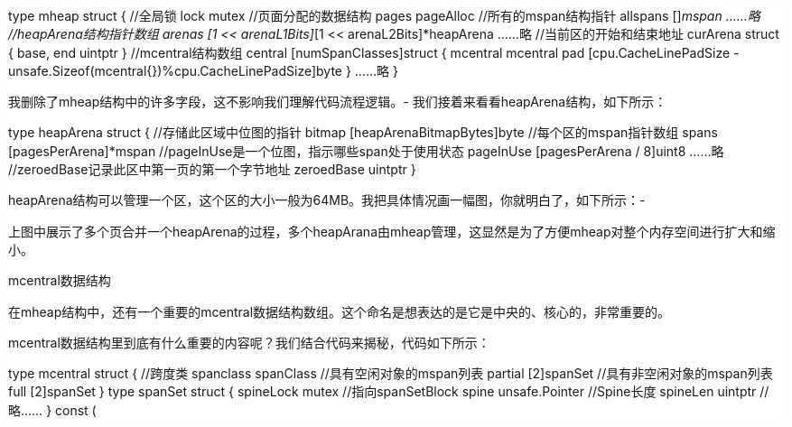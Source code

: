 type mheap struct {
    //全局锁
    lock      mutex
    //页面分配的数据结构
    pages     pageAlloc
    //所有的mspan结构指针
    allspans []*mspan 
    ……略
    //heapArena结构指针数组
    arenas [1 << arenaL1Bits]*[1 << arenaL2Bits]*heapArena
    ……略
    //当前区的开始和结束地址
    curArena struct {
        base, end uintptr
    }
    //mcentral结构数组
    central [numSpanClasses]struct {
        mcentral mcentral
        pad      [cpu.CacheLinePadSize - unsafe.Sizeof(mcentral{})%cpu.CacheLinePadSize]byte
    }
    ……略
}


我删除了mheap结构中的许多字段，这不影响我们理解代码流程逻辑。-
我们接着来看看heapArena结构，如下所示：

type heapArena struct {
	//存储此区域中位图的指针
	bitmap [heapArenaBitmapBytes]byte
    //每个区的mspan指针数组
	spans [pagesPerArena]*mspan
    //pageInUse是一个位图，指示哪些span处于使用状态
	pageInUse [pagesPerArena / 8]uint8
    ……略
    //zeroedBase记录此区中第一页的第一个字节地址
	zeroedBase uintptr
}


heapArena结构可以管理一个区，这个区的大小一般为64MB。我把具体情况画一幅图，你就明白了，如下所示：-


上图中展示了多个页合并一个heapArena的过程，多个heapArana由mheap管理，这显然是为了方便mheap对整个内存空间进行扩大和缩小。

mcentral数据结构

在mheap结构中，还有一个重要的mcentral数据结构数组。这个命名是想表达的是它是中央的、核心的，非常重要的。

mcentral数据结构里到底有什么重要的内容呢？我们结合代码来揭秘，代码如下所示：

type mcentral struct {
    //跨度类 
	spanclass spanClass
    //具有空闲对象的mspan列表
	partial [2]spanSet 
    //具有非空闲对象的mspan列表
	full    [2]spanSet 
}
type spanSet struct {
	spineLock mutex
    //指向spanSetBlock
	spine     unsafe.Pointer
    //Spine长度
	spineLen  uintptr
    //略……
}
const (
